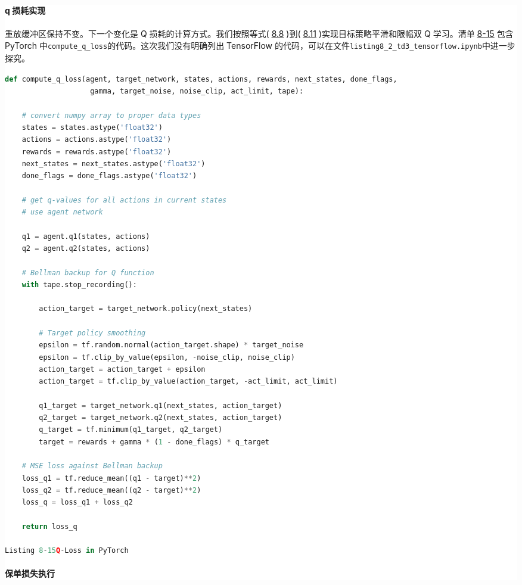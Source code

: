 #### q 损耗实现

重放缓冲区保持不变。下一个变化是 Q 损耗的计算方式。我们按照等式( [8.8](#Equ8) )到( [8.11](#Equ11) )实现目标策略平滑和限幅双 Q 学习。清单 [8-15](#PC15) 包含 PyTorch 中`compute_q_loss`的代码。这次我们没有明确列出 TensorFlow 的代码，可以在文件`listing8_2_td3_tensorflow.ipynb`中进一步探究。

```py
def compute_q_loss(agent, target_network, states, actions, rewards, next_states, done_flags,
                    gamma, target_noise, noise_clip, act_limit, tape):

    # convert numpy array to proper data types
    states = states.astype('float32')
    actions = actions.astype('float32')
    rewards = rewards.astype('float32')
    next_states = next_states.astype('float32')
    done_flags = done_flags.astype('float32')

    # get q-values for all actions in current states
    # use agent network

    q1 = agent.q1(states, actions)
    q2 = agent.q2(states, actions)

    # Bellman backup for Q function
    with tape.stop_recording():

        action_target = target_network.policy(next_states)

        # Target policy smoothing
        epsilon = tf.random.normal(action_target.shape) * target_noise
        epsilon = tf.clip_by_value(epsilon, -noise_clip, noise_clip)
        action_target = action_target + epsilon
        action_target = tf.clip_by_value(action_target, -act_limit, act_limit)

        q1_target = target_network.q1(next_states, action_target)
        q2_target = target_network.q2(next_states, action_target)
        q_target = tf.minimum(q1_target, q2_target)
        target = rewards + gamma * (1 - done_flags) * q_target

    # MSE loss against Bellman backup
    loss_q1 = tf.reduce_mean((q1 - target)**2)
    loss_q2 = tf.reduce_mean((q2 - target)**2)
    loss_q = loss_q1 + loss_q2

    return loss_q

Listing 8-15Q-Loss in PyTorch

```

#### 保单损失执行
